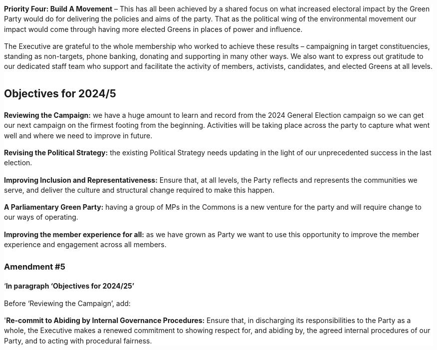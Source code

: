 

**Priority Four: Build A Movement** – This has all been achieved by a shared focus on what increased electoral impact by the Green Party would do for delivering the policies and aims of the party. That as the political wing of the environmental movement our impact would come through having more elected Greens in places of power and influence.



The Executive are grateful to the whole membership who worked to achieve these results – campaigning in target constituencies, standing as non-targets, phone banking, donating and supporting in many other ways. We also want to express out gratitude to our dedicated staff team who support and facilitate the activity of members, activists, candidates, and elected Greens at all levels.

## Objectives for 2024/5

**Reviewing the Campaign:** we have a huge amount to learn and record from the 2024 General Election campaign so we can get our next campaign on the firmest footing from the beginning. Activities will be taking place across the party to capture what went well and where we need to improve in future.



**Revising the Political Strategy:** the existing Political Strategy needs updating in the light of our unprecedented success in the last election.



**Improving Inclusion and Representativeness:** Ensure that, at all levels, the Party reflects and represents the communities we serve, and deliver the culture and structural change required to make this happen.



**A Parliamentary Green Party:** having a group of MPs in the Commons is a new venture for the party and will require change to our ways of operating.



**Improving the member experience for all:** as we have grown as Party we want to use this opportunity to improve the member experience and engagement across all members.




<div class="amendment amendment-tbd">
<div class="d-flex justify-content-between align-items-start">
<h3 id="amendment-5">Amendment #5</h3>
</div>
    
‘**In paragraph ‘Objectives for 2024/25’**

Before ‘Reviewing the Campaign’, add:

'**Re-commit to Abiding by Internal Governance Procedures:** Ensure that, in discharging its responsibilities to the Party as a whole, the Executive makes a renewed commitment to showing respect for, and abiding by, the agreed internal procedures of our Party, and to acting with procedural fairness.
  
</div>          
            



